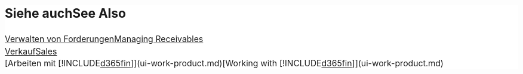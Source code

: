 ## <a name="see-also"></a><span data-ttu-id="b46f2-323">Siehe auch</span><span class="sxs-lookup"><span data-stu-id="b46f2-323">See Also</span></span>
[<span data-ttu-id="b46f2-324">Verwalten von Forderungen</span><span class="sxs-lookup"><span data-stu-id="b46f2-324">Managing Receivables</span></span>](receivables-manage-receivables.md)  
[<span data-ttu-id="b46f2-325">Verkauf</span><span class="sxs-lookup"><span data-stu-id="b46f2-325">Sales</span></span>](sales-manage-sales.md)  
<span data-ttu-id="b46f2-326">[Arbeiten mit [!INCLUDE[d365fin](includes/d365fin_md.md)]](ui-work-product.md)</span><span class="sxs-lookup"><span data-stu-id="b46f2-326">[Working with [!INCLUDE[d365fin](includes/d365fin_md.md)]](ui-work-product.md)</span></span>

